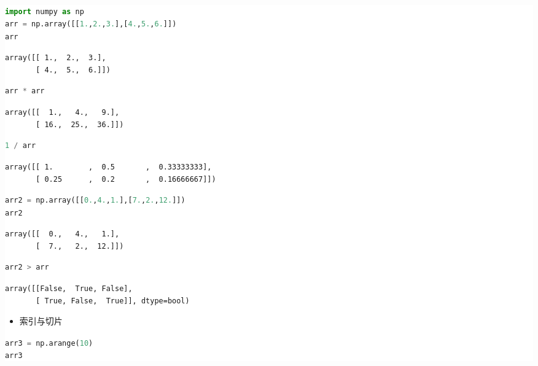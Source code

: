 
```python
import numpy as np
arr = np.array([[1.,2.,3.],[4.,5.,6.]])
arr
```




    array([[ 1.,  2.,  3.],
           [ 4.,  5.,  6.]])




```python
arr * arr
```




    array([[  1.,   4.,   9.],
           [ 16.,  25.,  36.]])




```python
1 / arr
```




    array([[ 1.        ,  0.5       ,  0.33333333],
           [ 0.25      ,  0.2       ,  0.16666667]])




```python
arr2 = np.array([[0.,4.,1.],[7.,2.,12.]])
arr2
```




    array([[  0.,   4.,   1.],
           [  7.,   2.,  12.]])




```python
arr2 > arr
```




    array([[False,  True, False],
           [ True, False,  True]], dtype=bool)



* 索引与切片


```python
arr3 = np.arange(10)
arr3
```
